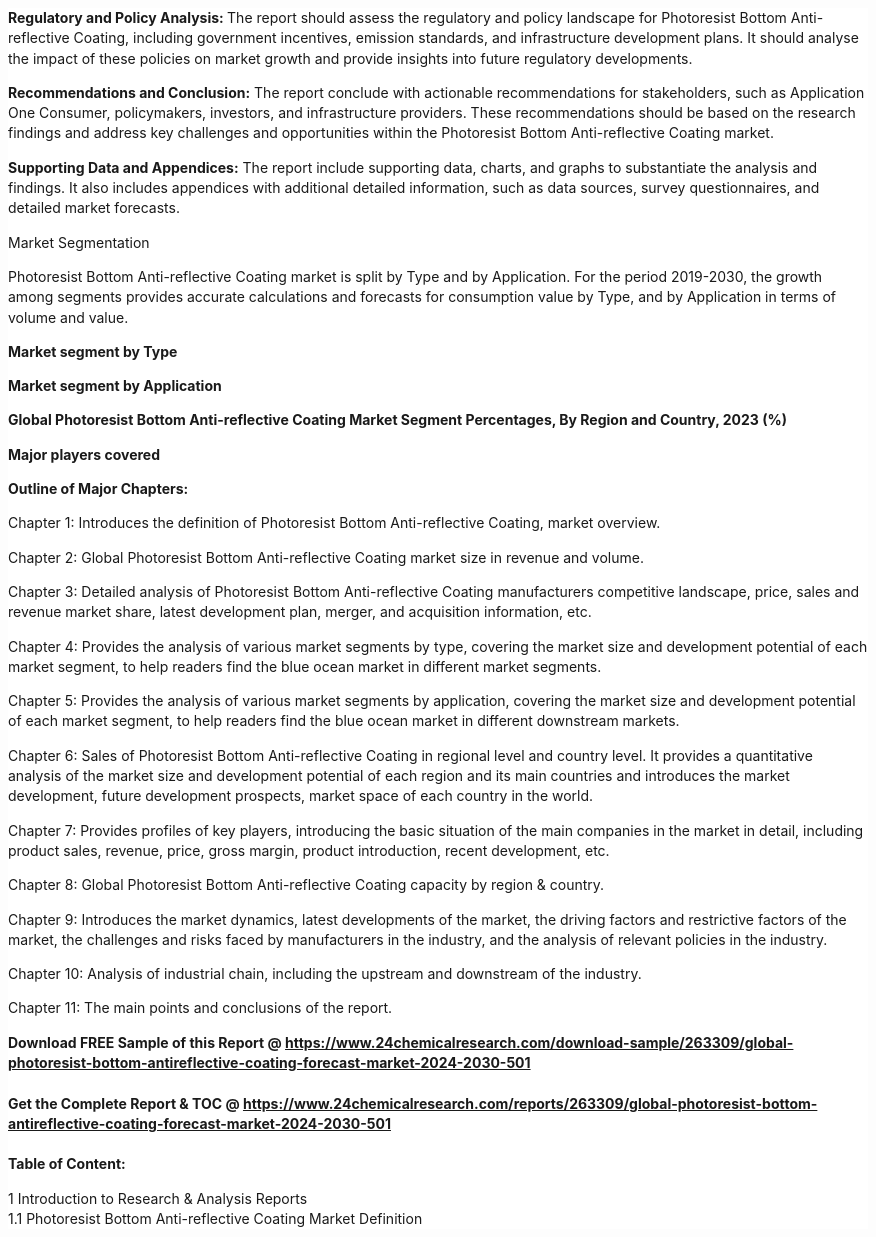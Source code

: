 <strong>Regulatory and Policy Analysis: </strong>The report should assess the regulatory and policy landscape for Photoresist Bottom Anti-reflective Coating, including government incentives, emission standards, and infrastructure development plans. It should analyse the impact of these policies on market growth and provide insights into future regulatory developments.</p><p>
<strong>Recommendations and Conclusion:</strong> The report conclude with actionable recommendations for stakeholders, such as Application One Consumer, policymakers, investors, and infrastructure providers. These recommendations should be based on the research findings and address key challenges and opportunities within the Photoresist Bottom Anti-reflective Coating market.</p><p>
<strong>Supporting Data and Appendices:</strong> The report include supporting data, charts, and graphs to substantiate the analysis and findings. It also includes appendices with additional detailed information, such as data sources, survey questionnaires, and detailed market forecasts.</p><p>
Market Segmentation</p><p>
Photoresist Bottom Anti-reflective Coating market is split by Type and by Application. For the period 2019-2030, the growth among segments provides accurate calculations and forecasts for consumption value by Type, and by Application in terms of volume and value.</p><p>
<strong>Market segment by Type</strong></p><p>
</p><p>
</p><p><strong>Market segment by Application</strong></p><p>
</p><p>
</p><p><strong>Global Photoresist Bottom Anti-reflective Coating Market Segment Percentages, By Region and Country, 2023 (%)</strong></p><p>
</p><p>
</p><p><strong>Major players covered</strong></p><p>
</p><p>
</p><p><strong>Outline of Major Chapters:</strong></p><p>
Chapter 1: Introduces the definition of Photoresist Bottom Anti-reflective Coating, market overview.</p><p>
Chapter 2: Global Photoresist Bottom Anti-reflective Coating market size in revenue and volume.</p><p>
Chapter 3: Detailed analysis of Photoresist Bottom Anti-reflective Coating manufacturers competitive landscape, price, sales and revenue market share, latest development plan, merger, and acquisition information, etc.</p><p>
Chapter 4: Provides the analysis of various market segments by type, covering the market size and development potential of each market segment, to help readers find the blue ocean market in different market segments.</p><p>
Chapter 5: Provides the analysis of various market segments by application, covering the market size and development potential of each market segment, to help readers find the blue ocean market in different downstream markets.</p><p>
Chapter 6: Sales of Photoresist Bottom Anti-reflective Coating in regional level and country level. It provides a quantitative analysis of the market size and development potential of each region and its main countries and introduces the market development, future development prospects, market space of each country in the world.</p><p>
Chapter 7: Provides profiles of key players, introducing the basic situation of the main companies in the market in detail, including product sales, revenue, price, gross margin, product introduction, recent development, etc.</p><p>
Chapter 8: Global Photoresist Bottom Anti-reflective Coating capacity by region &amp; country.</p><p>
Chapter 9: Introduces the market dynamics, latest developments of the market, the driving factors and restrictive factors of the market, the challenges and risks faced by manufacturers in the industry, and the analysis of relevant policies in the industry.</p><p>
Chapter 10: Analysis of industrial chain, including the upstream and downstream of the industry.</p><p>
Chapter 11: The main points and conclusions of the report.</p><div><b>Download FREE Sample of this Report @ 
            <a href="https://www.24chemicalresearch.com/download-sample/263309/global-photoresist-bottom-antireflective-coating-forecast-market-2024-2030-501">
            https://www.24chemicalresearch.com/download-sample/263309/global-photoresist-bottom-antireflective-coating-forecast-market-2024-2030-501</a></b></div><br><div><b>Get the Complete Report & TOC @ 
            <a href="https://www.24chemicalresearch.com/reports/263309/global-photoresist-bottom-antireflective-coating-forecast-market-2024-2030-501">
            https://www.24chemicalresearch.com/reports/263309/global-photoresist-bottom-antireflective-coating-forecast-market-2024-2030-501</a></b></div><br>
            <b>Table of Content:</b><p>1 Introduction to Research & Analysis Reports<br />
    1.1 Photoresist Bottom Anti-reflective Coating Market Definition<br />
